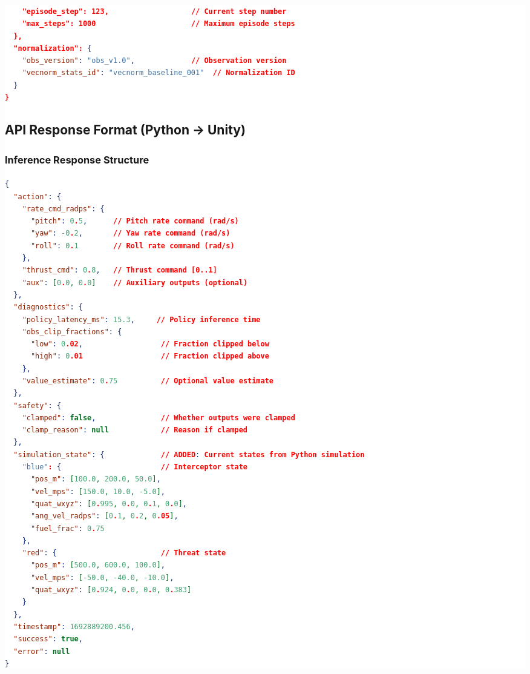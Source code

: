 ```json
    "episode_step": 123,                   // Current step number
    "max_steps": 1000                      // Maximum episode steps
  },
  "normalization": {
    "obs_version": "obs_v1.0",             // Observation version
    "vecnorm_stats_id": "vecnorm_baseline_001"  // Normalization ID
  }
}
```

## API Response Format (Python → Unity)

### Inference Response Structure
```json
{
  "action": {
    "rate_cmd_radps": {
      "pitch": 0.5,      // Pitch rate command (rad/s)
      "yaw": -0.2,       // Yaw rate command (rad/s)
      "roll": 0.1        // Roll rate command (rad/s)
    },
    "thrust_cmd": 0.8,   // Thrust command [0..1]
    "aux": [0.0, 0.0]    // Auxiliary outputs (optional)
  },
  "diagnostics": {
    "policy_latency_ms": 15.3,     // Policy inference time
    "obs_clip_fractions": {
      "low": 0.02,                  // Fraction clipped below
      "high": 0.01                  // Fraction clipped above
    },
    "value_estimate": 0.75          // Optional value estimate
  },
  "safety": {
    "clamped": false,               // Whether outputs were clamped
    "clamp_reason": null            // Reason if clamped
  },
  "simulation_state": {             // ADDED: Current states from Python simulation
    "blue": {                       // Interceptor state
      "pos_m": [100.0, 200.0, 50.0],
      "vel_mps": [150.0, 10.0, -5.0],
      "quat_wxyz": [0.995, 0.0, 0.1, 0.0],
      "ang_vel_radps": [0.1, 0.2, 0.05],
      "fuel_frac": 0.75
    },
    "red": {                        // Threat state
      "pos_m": [500.0, 600.0, 100.0],
      "vel_mps": [-50.0, -40.0, -10.0],
      "quat_wxyz": [0.924, 0.0, 0.0, 0.383]
    }
  },
  "timestamp": 1692889200.456,
  "success": true,
  "error": null
}
```
